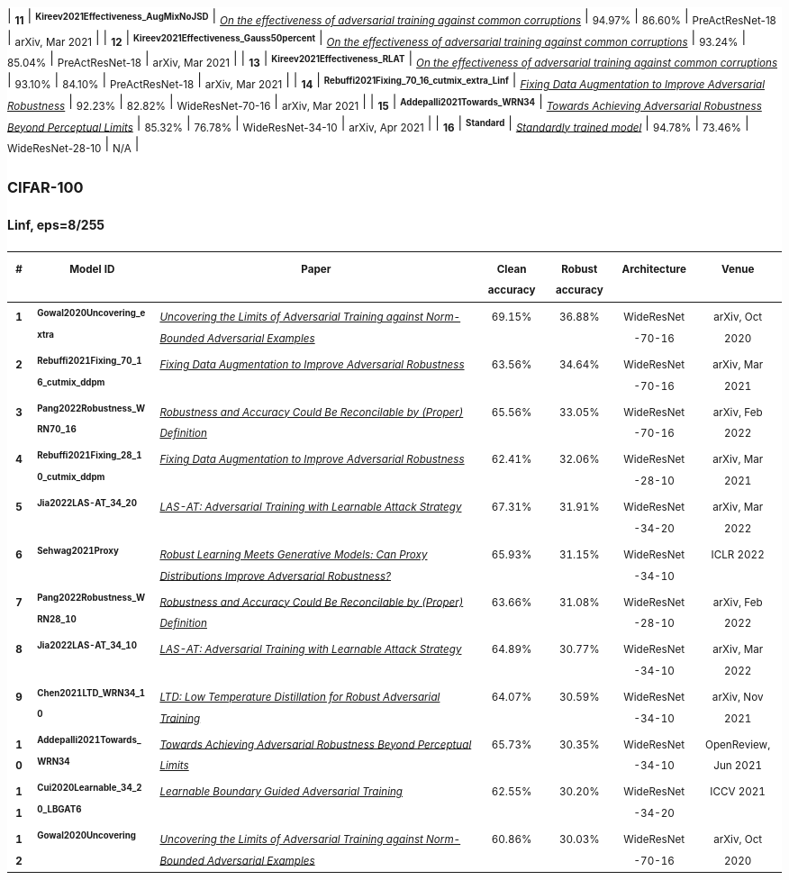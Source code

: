 | <sub>**11**</sub> | <sub><sup>**Kireev2021Effectiveness_AugMixNoJSD**</sup></sub>       | <sub>*[On the effectiveness of adversarial training against common corruptions](https://arxiv.org/abs/2103.02325)*</sub>              |     <sub>94.97%</sub>     |     <sub>86.60%</sub>      | <sub>PreActResNet-18</sub>  | <sub>arXiv, Mar 2021</sub> |
| <sub>**12**</sub> | <sub><sup>**Kireev2021Effectiveness_Gauss50percent**</sup></sub>    | <sub>*[On the effectiveness of adversarial training against common corruptions](https://arxiv.org/abs/2103.02325)*</sub>              |     <sub>93.24%</sub>     |     <sub>85.04%</sub>      | <sub>PreActResNet-18</sub>  | <sub>arXiv, Mar 2021</sub> |
| <sub>**13**</sub> | <sub><sup>**Kireev2021Effectiveness_RLAT**</sup></sub>              | <sub>*[On the effectiveness of adversarial training against common corruptions](https://arxiv.org/abs/2103.02325)*</sub>              |     <sub>93.10%</sub>     |     <sub>84.10%</sub>      | <sub>PreActResNet-18</sub>  | <sub>arXiv, Mar 2021</sub> |
| <sub>**14**</sub> | <sub><sup>**Rebuffi2021Fixing_70_16_cutmix_extra_Linf**</sup></sub> | <sub>*[Fixing Data Augmentation to Improve Adversarial Robustness](https://arxiv.org/abs/2103.01946)*</sub>                           |     <sub>92.23%</sub>     |     <sub>82.82%</sub>      | <sub>WideResNet-70-16</sub> | <sub>arXiv, Mar 2021</sub> |
| <sub>**15**</sub> | <sub><sup>**Addepalli2021Towards_WRN34**</sup></sub>                | <sub>*[Towards Achieving Adversarial Robustness Beyond Perceptual Limits](https://openreview.net/forum?id=SHB_znlW5G7)*</sub>         |     <sub>85.32%</sub>     |     <sub>76.78%</sub>      | <sub>WideResNet-34-10</sub> | <sub>arXiv, Apr 2021</sub> |
| <sub>**16**</sub> | <sub><sup>**Standard**</sup></sub>                                  | <sub>*[Standardly trained model](https://github.com/RobustBench/robustbench/)*</sub>                                                  |     <sub>94.78%</sub>     |     <sub>73.46%</sub>      | <sub>WideResNet-28-10</sub> |       <sub>N/A</sub>       |



### CIFAR-100

#### Linf, eps=8/255 

| <sub>#</sub> | <sub>Model ID</sub> | <sub>Paper</sub> | <sub>Clean accuracy</sub> | <sub>Robust accuracy</sub> | <sub>Architecture</sub> | <sub>Venue</sub> |
|:---:|---|---|:---:|:---:|:---:|:---:|
| <sub>**1**</sub> | <sub><sup>**Gowal2020Uncovering_extra**</sup></sub> | <sub>*[Uncovering the Limits of Adversarial Training against Norm-Bounded Adversarial Examples](https://arxiv.org/abs/2010.03593)*</sub> | <sub>69.15%</sub> | <sub>36.88%</sub> | <sub>WideResNet-70-16</sub> | <sub>arXiv, Oct 2020</sub> |
| <sub>**2**</sub> | <sub><sup>**Rebuffi2021Fixing_70_16_cutmix_ddpm**</sup></sub> | <sub>*[Fixing Data Augmentation to Improve Adversarial Robustness](https://arxiv.org/abs/2103.01946)*</sub> | <sub>63.56%</sub> | <sub>34.64%</sub> | <sub>WideResNet-70-16</sub> | <sub>arXiv, Mar 2021</sub> |
| <sub>**3**</sub> | <sub><sup>**Pang2022Robustness_WRN70_16**</sup></sub> | <sub>*[ Robustness and Accuracy Could Be Reconcilable by (Proper) Definition](https://arxiv.org/pdf/2202.10103.pdf)*</sub> | <sub>65.56%</sub> | <sub>33.05%</sub> | <sub>WideResNet-70-16</sub> | <sub>arXiv, Feb 2022</sub> |
| <sub>**4**</sub> | <sub><sup>**Rebuffi2021Fixing_28_10_cutmix_ddpm**</sup></sub> | <sub>*[Fixing Data Augmentation to Improve Adversarial Robustness](https://arxiv.org/abs/2103.01946)*</sub> | <sub>62.41%</sub> | <sub>32.06%</sub> | <sub>WideResNet-28-10</sub> | <sub>arXiv, Mar 2021</sub> |
| <sub>**5**</sub> | <sub><sup>**Jia2022LAS-AT_34_20**</sup></sub> | <sub>*[LAS-AT: Adversarial Training with Learnable Attack Strategy](https://arxiv.org/abs/2203.06616)*</sub> | <sub>67.31%</sub> | <sub>31.91%</sub> | <sub>WideResNet-34-20</sub> | <sub>arXiv, Mar 2022</sub> |
| <sub>**6**</sub> | <sub><sup>**Sehwag2021Proxy**</sup></sub> | <sub>*[Robust Learning Meets Generative Models: Can Proxy Distributions Improve Adversarial Robustness?](https://arxiv.org/abs/2104.09425)*</sub> | <sub>65.93%</sub> | <sub>31.15%</sub> | <sub>WideResNet-34-10</sub> | <sub>ICLR 2022</sub> |
| <sub>**7**</sub> | <sub><sup>**Pang2022Robustness_WRN28_10**</sup></sub> | <sub>*[ Robustness and Accuracy Could Be Reconcilable by (Proper) Definition](https://arxiv.org/pdf/2202.10103.pdf)*</sub> | <sub>63.66%</sub> | <sub>31.08%</sub> | <sub>WideResNet-28-10</sub> | <sub>arXiv, Feb 2022</sub> |
| <sub>**8**</sub> | <sub><sup>**Jia2022LAS-AT_34_10**</sup></sub> | <sub>*[LAS-AT: Adversarial Training with Learnable Attack Strategy](https://arxiv.org/abs/2203.06616)*</sub> | <sub>64.89%</sub> | <sub>30.77%</sub> | <sub>WideResNet-34-10</sub> | <sub>arXiv, Mar 2022</sub> |
| <sub>**9**</sub> | <sub><sup>**Chen2021LTD_WRN34_10**</sup></sub> | <sub>*[LTD: Low Temperature Distillation for Robust Adversarial Training](https://arxiv.org/abs/2111.02331)*</sub> | <sub>64.07%</sub> | <sub>30.59%</sub> | <sub>WideResNet-34-10</sub> | <sub>arXiv, Nov 2021</sub> |
| <sub>**10**</sub> | <sub><sup>**Addepalli2021Towards_WRN34**</sup></sub> | <sub>*[Towards Achieving Adversarial Robustness Beyond Perceptual Limits](https://openreview.net/forum?id=SHB_znlW5G7)*</sub> | <sub>65.73%</sub> | <sub>30.35%</sub> | <sub>WideResNet-34-10</sub> | <sub>OpenReview, Jun 2021</sub> |
| <sub>**11**</sub> | <sub><sup>**Cui2020Learnable_34_20_LBGAT6**</sup></sub> | <sub>*[Learnable Boundary Guided Adversarial Training](https://arxiv.org/abs/2011.11164)*</sub> | <sub>62.55%</sub> | <sub>30.20%</sub> | <sub>WideResNet-34-20</sub> | <sub>ICCV 2021</sub> |
| <sub>**12**</sub> | <sub><sup>**Gowal2020Uncovering**</sup></sub> | <sub>*[Uncovering the Limits of Adversarial Training against Norm-Bounded Adversarial Examples](https://arxiv.org/abs/2010.03593)*</sub> | <sub>60.86%</sub> | <sub>30.03%</sub> | <sub>WideResNet-70-16</sub> | <sub>arXiv, Oct 2020</sub> |